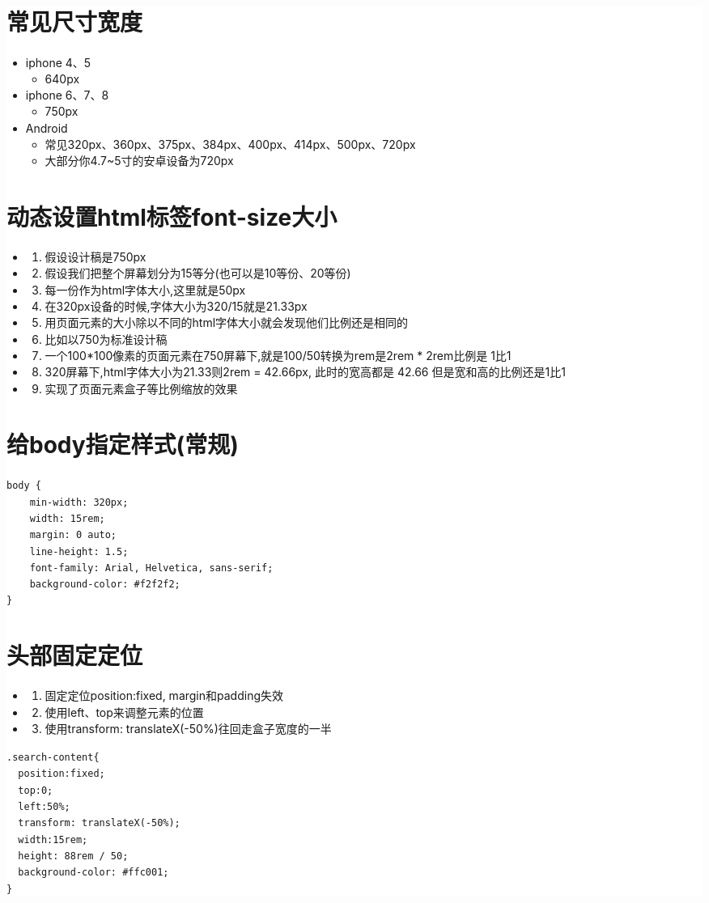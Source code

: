 # 常见尺寸宽度
  - iphone 4、5
    - 640px
  - iphone 6、7、8
    - 750px
  - Android
    - 常见320px、360px、375px、384px、400px、414px、500px、720px
    - 大部分你4.7~5寸的安卓设备为720px

# 动态设置html标签font-size大小
  - 1. 假设设计稿是750px
  - 2. 假设我们把整个屏幕划分为15等分(也可以是10等份、20等份)
  - 3. 每一份作为html字体大小,这里就是50px
  - 4. 在320px设备的时候,字体大小为320/15就是21.33px
  - 5. 用页面元素的大小除以不同的html字体大小就会发现他们比例还是相同的
  - 6. 比如以750为标准设计稿
  - 7. 一个100*100像素的页面元素在750屏幕下,就是100/50转换为rem是2rem * 2rem比例是 1比1
  - 8. 320屏幕下,html字体大小为21.33则2rem = 42.66px, 此时的宽高都是 42.66 但是宽和高的比例还是1比1
  - 9. 实现了页面元素盒子等比例缩放的效果


# 给body指定样式(常规)
```
body {
    min-width: 320px;
    width: 15rem;
    margin: 0 auto;
    line-height: 1.5;
    font-family: Arial, Helvetica, sans-serif;
    background-color: #f2f2f2;
}
```

# 头部固定定位
  - 1. 固定定位position:fixed, margin和padding失效
  - 2. 使用left、top来调整元素的位置
  - 3. 使用transform: translateX(-50%)往回走盒子宽度的一半
```
.search-content{
  position:fixed;
  top:0;
  left:50%;
  transform: translateX(-50%);
  width:15rem;
  height: 88rem / 50;
  background-color: #ffc001;
}
```
